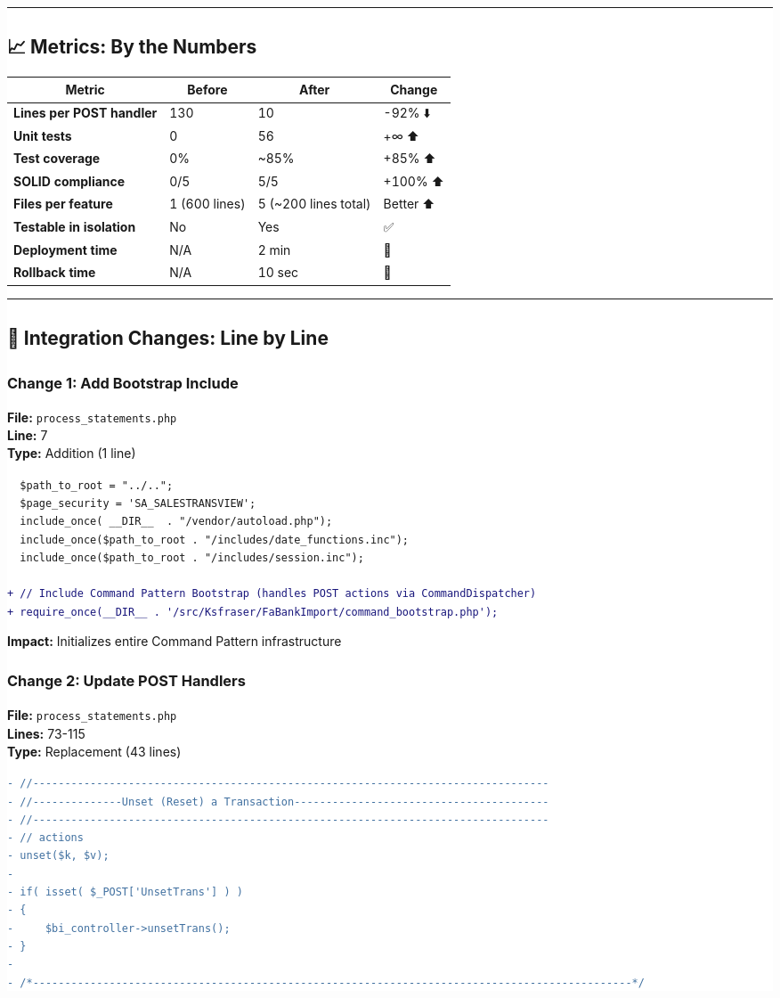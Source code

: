 ```
```

---

## 📈 Metrics: By the Numbers

| Metric | Before | After | Change |
|--------|--------|-------|--------|
| **Lines per POST handler** | 130 | 10 | -92% ⬇️ |
| **Unit tests** | 0 | 56 | +∞ ⬆️ |
| **Test coverage** | 0% | ~85% | +85% ⬆️ |
| **SOLID compliance** | 0/5 | 5/5 | +100% ⬆️ |
| **Files per feature** | 1 (600 lines) | 5 (~200 lines total) | Better ⬆️ |
| **Testable in isolation** | No | Yes | ✅ |
| **Deployment time** | N/A | 2 min | 🚀 |
| **Rollback time** | N/A | 10 sec | 🔄 |

---

## 🎯 Integration Changes: Line by Line

### Change 1: Add Bootstrap Include
**File:** `process_statements.php`  
**Line:** 7  
**Type:** Addition (1 line)

```diff
  $path_to_root = "../..";
  $page_security = 'SA_SALESTRANSVIEW';
  include_once( __DIR__  . "/vendor/autoload.php");
  include_once($path_to_root . "/includes/date_functions.inc");
  include_once($path_to_root . "/includes/session.inc");
  
+ // Include Command Pattern Bootstrap (handles POST actions via CommandDispatcher)
+ require_once(__DIR__ . '/src/Ksfraser/FaBankImport/command_bootstrap.php');
```

**Impact:** Initializes entire Command Pattern infrastructure

### Change 2: Update POST Handlers
**File:** `process_statements.php`  
**Lines:** 73-115  
**Type:** Replacement (43 lines)

```diff
- //---------------------------------------------------------------------------------
- //--------------Unset (Reset) a Transaction----------------------------------------
- //---------------------------------------------------------------------------------
- // actions
- unset($k, $v);
- 
- if( isset( $_POST['UnsetTrans'] ) )
- {
-     $bi_controller->unsetTrans();
- }
- 
- /*----------------------------------------------------------------------------------------------*/
```